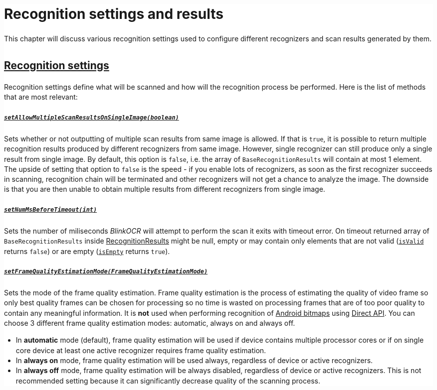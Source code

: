 # <a name="recognitionSettingsAndResults"></a> Recognition settings and results

This chapter will discuss various recognition settings used to configure different recognizers and scan results generated by them.

## <a name="recognitionSettings"></a> [Recognition settings](https://blinkocr.github.io/blinkocr-android/com/microblink/recognizers/settings/RecognitionSettings.html)

Recognition settings define what will be scanned and how will the recognition process be performed. Here is the list of methods that are most relevant:

##### [`setAllowMultipleScanResultsOnSingleImage(boolean)`](https://blinkocr.github.io/blinkocr-android/com/microblink/recognizers/settings/RecognitionSettings.html#setAllowMultipleScanResultsOnSingleImage(boolean))
Sets whether or not outputting of multiple scan results from same image is allowed. If that is `true`, it is possible to return multiple recognition results produced by different recognizers from same image. However, single recognizer can still produce only a single result from single image. By default, this option is `false`, i.e. the array of `BaseRecognitionResults` will contain at most 1 element. The upside of setting that option to `false` is the speed - if you enable lots of recognizers, as soon as the first recognizer succeeds in scanning, recognition chain will be terminated and other recognizers will not get a chance to analyze the image. The downside is that you are then unable to obtain multiple results from different recognizers from single image.

##### [`setNumMsBeforeTimeout(int)`](https://blinkocr.github.io/blinkocr-android/com/microblink/recognizers/settings/RecognitionSettings.html#setNumMsBeforeTimeout(int))
Sets the number of miliseconds _BlinkOCR_ will attempt to perform the scan it exits with timeout error. On timeout returned array of `BaseRecognitionResults` inside [RecognitionResults](https://blinkocr.github.io/blinkocr-android/com/microblink/recognizers/RecognitionResults.html) might be null, empty or may contain only elements that are not valid ([`isValid`](https://blinkocr.github.io/blinkocr-android/com/microblink/recognizers/BaseRecognitionResult.html#isValid()) returns `false`) or are empty ([`isEmpty`](https://blinkocr.github.io/blinkocr-android/com/microblink/recognizers/BaseRecognitionResult.html#isEmpty()) returns `true`).

##### [`setFrameQualityEstimationMode(FrameQualityEstimationMode)`](https://blinkocr.github.io/blinkocr-android/com/microblink/recognizers/settings/RecognitionSettings.html#setFrameQualityEstimationMode(com.microblink.recognizers.settings.RecognitionSettings.FrameQualityEstimationMode))
Sets the mode of the frame quality estimation. Frame quality estimation is the process of estimating the quality of video frame so only best quality frames can be chosen for processing so no time is wasted on processing frames that are of too poor quality to contain any meaningful information. It is **not** used when performing recognition of [Android bitmaps](https://developer.android.com/reference/android/graphics/Bitmap.html) using [Direct API](#directAPI). You can choose 3 different frame quality estimation modes: automatic, always on and always off.

- In **automatic** mode (default), frame quality estimation will be used if device contains multiple processor cores or if on single core device at least one active recognizer requires frame quality estimation.
- In **always on** mode, frame quality estimation will be used always, regardless of device or active recognizers.
- In **always off** mode, frame quality estimation will be always disabled, regardless of device or active recognizers. This is not recommended setting because it can significantly decrease quality of the scanning process.
